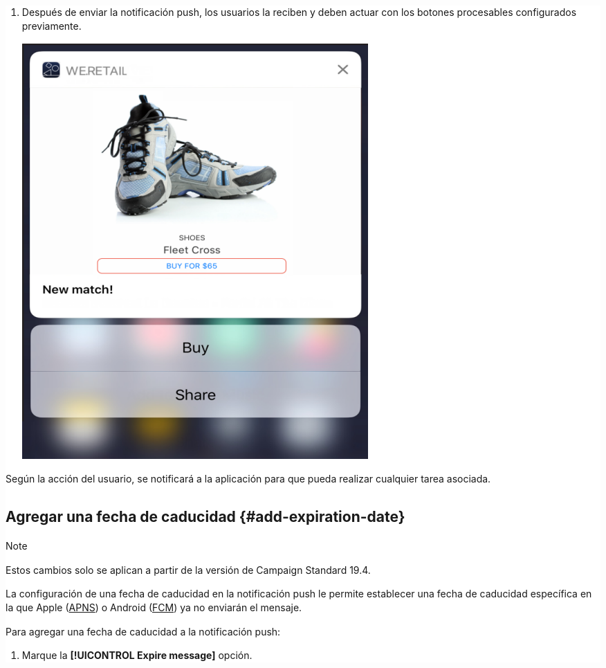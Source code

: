 1. Después de enviar la notificación push, los usuarios la reciben y deben actuar con los botones procesables configurados previamente.

   ![](assets/push_notif_actionable_buttons.png)

Según la acción del usuario, se notificará a la aplicación para que pueda realizar cualquier tarea asociada.

## Agregar una fecha de caducidad {#add-expiration-date}

>[!NOTE]
>
>Estos cambios solo se aplican a partir de la versión de Campaign Standard 19.4.

La configuración de una fecha de caducidad en la notificación push le permite establecer una fecha de caducidad específica en la que Apple ([APNS](https://developer.apple.com/documentation/usernotifications/setting_up_a_remote_notification_server/sending_notification_requests_to_apns)) o Android ([FCM](https://firebase.google.com/docs/cloud-messaging/concept-options)) ya no enviarán el mensaje.

Para agregar una fecha de caducidad a la notificación push:

1. Marque la **[!UICONTROL Expire message]** opción.
